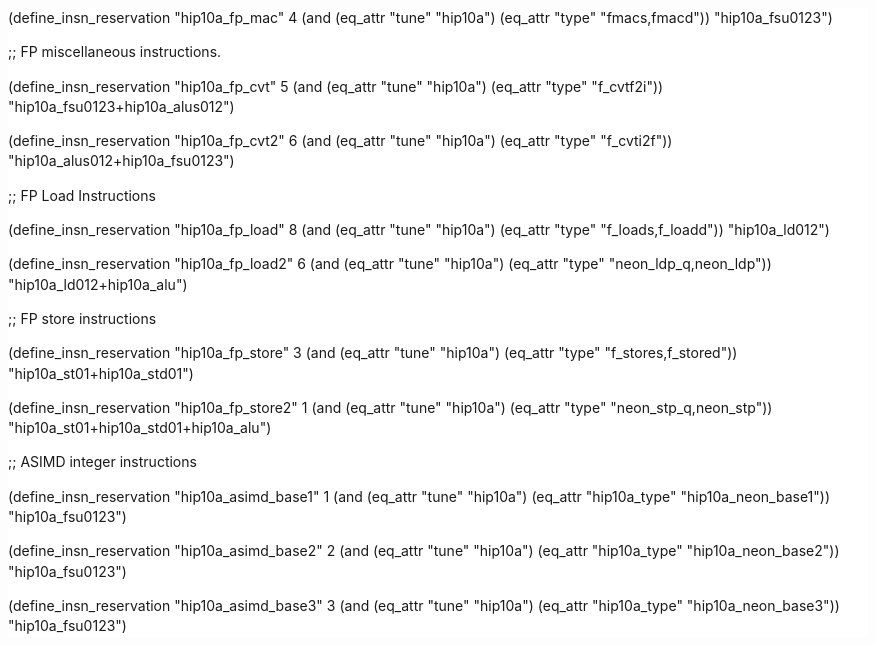 (define_insn_reservation "hip10a_fp_mac" 4
  (and (eq_attr "tune" "hip10a")
       (eq_attr "type" "fmacs,fmacd"))
  "hip10a_fsu0123")

;; FP miscellaneous instructions.

(define_insn_reservation "hip10a_fp_cvt" 5
  (and (eq_attr "tune" "hip10a")
       (eq_attr "type" "f_cvtf2i"))
  "hip10a_fsu0123+hip10a_alus012")

(define_insn_reservation "hip10a_fp_cvt2" 6
  (and (eq_attr "tune" "hip10a")
       (eq_attr "type" "f_cvti2f"))
  "hip10a_alus012+hip10a_fsu0123")

;; FP Load Instructions

(define_insn_reservation "hip10a_fp_load" 8
  (and (eq_attr "tune" "hip10a")
       (eq_attr "type" "f_loads,f_loadd"))
  "hip10a_ld012")

(define_insn_reservation "hip10a_fp_load2" 6
  (and (eq_attr "tune" "hip10a")
       (eq_attr "type" "neon_ldp_q,neon_ldp"))
  "hip10a_ld012+hip10a_alu")

;; FP store instructions

(define_insn_reservation "hip10a_fp_store" 3
  (and (eq_attr "tune" "hip10a")
       (eq_attr "type" "f_stores,f_stored"))
  "hip10a_st01+hip10a_std01")

(define_insn_reservation "hip10a_fp_store2" 1
  (and (eq_attr "tune" "hip10a")
       (eq_attr "type" "neon_stp_q,neon_stp"))
  "hip10a_st01+hip10a_std01+hip10a_alu")

;; ASIMD integer instructions

(define_insn_reservation "hip10a_asimd_base1" 1
  (and (eq_attr "tune" "hip10a")
       (eq_attr "hip10a_type" "hip10a_neon_base1"))
  "hip10a_fsu0123")

(define_insn_reservation "hip10a_asimd_base2" 2
  (and (eq_attr "tune" "hip10a")
       (eq_attr "hip10a_type" "hip10a_neon_base2"))
  "hip10a_fsu0123")

(define_insn_reservation "hip10a_asimd_base3" 3
  (and (eq_attr "tune" "hip10a")
       (eq_attr "hip10a_type" "hip10a_neon_base3"))
  "hip10a_fsu0123")
